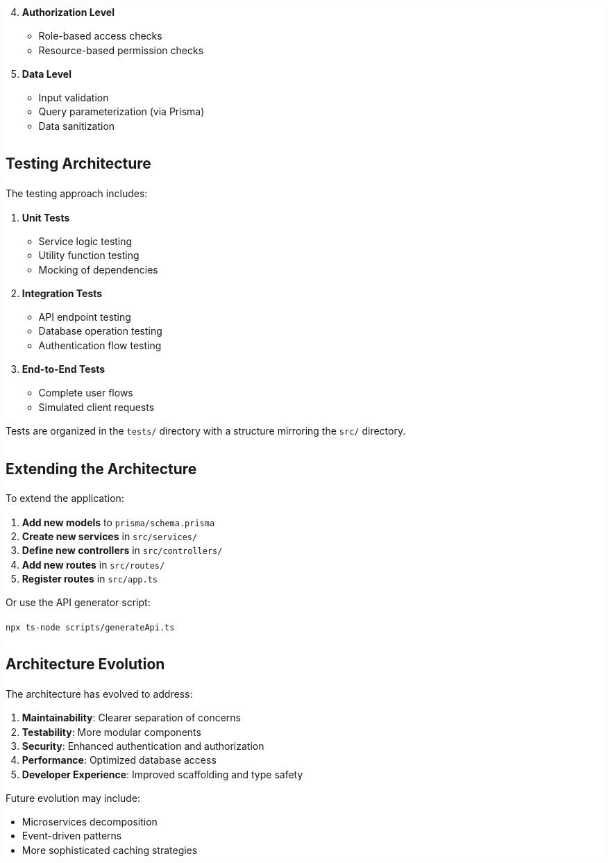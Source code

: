 4. **Authorization Level**
   - Role-based access checks
   - Resource-based permission checks

5. **Data Level**
   - Input validation
   - Query parameterization (via Prisma)
   - Data sanitization

## Testing Architecture

The testing approach includes:

1. **Unit Tests**
   - Service logic testing
   - Utility function testing
   - Mocking of dependencies

2. **Integration Tests**
   - API endpoint testing
   - Database operation testing
   - Authentication flow testing

3. **End-to-End Tests**
   - Complete user flows
   - Simulated client requests

Tests are organized in the `tests/` directory with a structure mirroring the `src/` directory.

## Extending the Architecture

To extend the application:

1. **Add new models** to `prisma/schema.prisma`
2. **Create new services** in `src/services/`
3. **Define new controllers** in `src/controllers/`
4. **Add new routes** in `src/routes/`
5. **Register routes** in `src/app.ts`

Or use the API generator script:
```bash
npx ts-node scripts/generateApi.ts
```

## Architecture Evolution

The architecture has evolved to address:

1. **Maintainability**: Clearer separation of concerns
2. **Testability**: More modular components
3. **Security**: Enhanced authentication and authorization
4. **Performance**: Optimized database access
5. **Developer Experience**: Improved scaffolding and type safety

Future evolution may include:
- Microservices decomposition
- Event-driven patterns
- More sophisticated caching strategies
